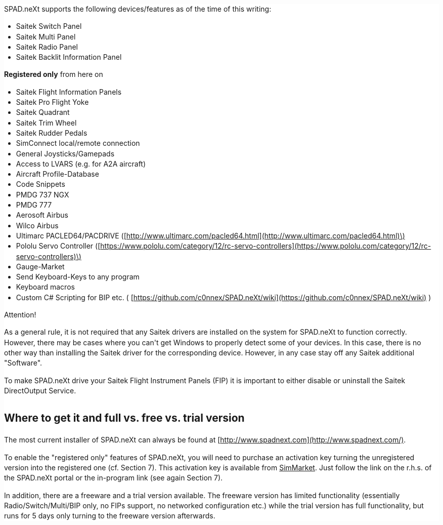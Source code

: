 SPAD.neXt supports the following devices/features as of the time of this writing:

* Saitek Switch Panel
* Saitek Multi Panel
* Saitek Radio Panel
* Saitek Backlit Information Panel

**Registered only** from here on

* Saitek Flight Information Panels
* Saitek Pro Flight Yoke
* Saitek Quadrant
* Saitek Trim Wheel
* Saitek Rudder Pedals
* SimConnect local/remote connection
* General Joysticks/Gamepads
* Access to LVARS \(e.g. for A2A aircraft\)
* Aircraft Profile-Database
* Code Snippets
* PMDG 737 NGX
* PMDG 777
* Aerosoft Airbus
* Wilco Airbus
* Ultimarc PACLED64/PACDRIVE \([http://www.ultimarc.com/pacled64.html](http://www.ultimarc.com/pacled64.html)\)
* Pololu Servo Controller \([https://www.pololu.com/category/12/rc-servo-controllers](https://www.pololu.com/category/12/rc-servo-controllers)\)
* Gauge-Market
* Send Keyboard-Keys to any program
* Keyboard macros
* Custom C\# Scripting for BIP etc. \( [https://github.com/c0nnex/SPAD.neXt/wiki](https://github.com/c0nnex/SPAD.neXt/wiki) \)

Attention!

As a general rule, it is not required that any Saitek drivers are installed on the system for SPAD.neXt to function correctly. However, there may be cases where you can't get Windows to properly detect some of your devices. In this case, there is no other way than installing the Saitek driver for the corresponding device. However, in any case stay off any Saitek additional "Software".

To make SPAD.neXt drive your Saitek Flight Instrument Panels \(FIP\) it is important to either disable or uninstall the Saitek DirectOutput Service.

## Where to get it and full vs. free vs. trial version

The most current installer of SPAD.neXt can always be found at [http://www.spadnext.com](http://www.spadnext.com/).

To enable the "registered only" features of SPAD.neXt, you will need to purchase an activation key turning the unregistered version into the registered one \(cf. Section 7\). This activation key is available from [SimMarket](https://secure.simmarket.com/spad.next.phtml). Just follow the link on the r.h.s. of the SPAD.neXt portal or the in-program link \(see again Section 7\).

In addition, there are a freeware and a trial version available. The freeware version has limited functionality \(essentially Radio/Switch/Multi/BIP only, no FIPs support, no networked configuration etc.\) while the trial version has full functionality, but runs for 5 days only turning to the freeware version afterwards.
